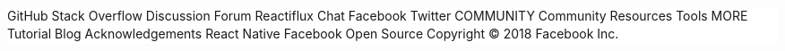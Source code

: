 GitHub
Stack Overflow
Discussion Forum
Reactiflux Chat
Facebook
Twitter
COMMUNITY
Community Resources
Tools
MORE
Tutorial
Blog
Acknowledgements
React Native
Facebook Open Source
Copyright © 2018 Facebook Inc.